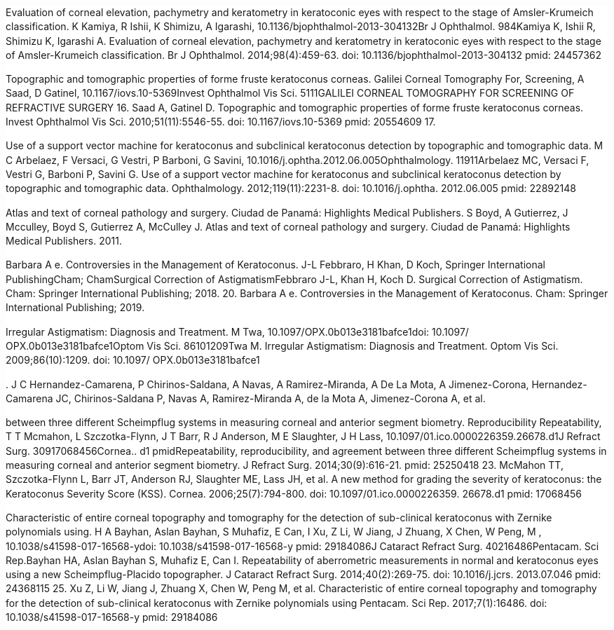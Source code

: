 Evaluation of corneal elevation, pachymetry and keratometry in keratoconic eyes with respect to the stage of Amsler-Krumeich classification. K Kamiya, R Ishii, K Shimizu, A Igarashi, 10.1136/bjophthalmol-2013-304132Br J Ophthalmol. 984Kamiya K, Ishii R, Shimizu K, Igarashi A. Evaluation of corneal elevation, pachymetry and keratometry in keratoconic eyes with respect to the stage of Amsler-Krumeich classification. Br J Ophthalmol. 2014;98(4):459-63. doi: 10.1136/bjophthalmol-2013-304132 pmid: 24457362

Topographic and tomographic properties of forme fruste keratoconus corneas. Galilei Corneal Tomography For, Screening, A Saad, D Gatinel, 10.1167/iovs.10-5369Invest Ophthalmol Vis Sci. 5111GALILEI CORNEAL TOMOGRAPHY FOR SCREENING OF REFRACTIVE SURGERY 16. Saad A, Gatinel D. Topographic and tomographic properties of forme fruste keratoconus corneas. Invest Ophthalmol Vis Sci. 2010;51(11):5546-55. doi: 10.1167/iovs.10-5369 pmid: 20554609 17.

Use of a support vector machine for keratoconus and subclinical keratoconus detection by topographic and tomographic data. M C Arbelaez, F Versaci, G Vestri, P Barboni, G Savini, 10.1016/j.ophtha.2012.06.005Ophthalmology. 11911Arbelaez MC, Versaci F, Vestri G, Barboni P, Savini G. Use of a support vector machine for keratoconus and subclinical keratoconus detection by topographic and tomographic data. Ophthalmology. 2012;119(11):2231-8. doi: 10.1016/j.ophtha. 2012.06.005 pmid: 22892148

Atlas and text of corneal pathology and surgery. Ciudad de Panamá: Highlights Medical Publishers. S Boyd, A Gutierrez, J Mcculley, Boyd S, Gutierrez A, McCulley J. Atlas and text of corneal pathology and surgery. Ciudad de Panamá: Highlights Medical Publishers. 2011.

Barbara A e. Controversies in the Management of Keratoconus. J-L Febbraro, H Khan, D Koch, Springer International PublishingCham; ChamSurgical Correction of AstigmatismFebbraro J-L, Khan H, Koch D. Surgical Correction of Astigmatism. Cham: Springer International Publishing; 2018. 20. Barbara A e. Controversies in the Management of Keratoconus. Cham: Springer International Publishing; 2019.

Irregular Astigmatism: Diagnosis and Treatment. M Twa, 10.1097/OPX.0b013e3181bafce1doi: 10.1097/ OPX.0b013e3181bafce1Optom Vis Sci. 86101209Twa M. Irregular Astigmatism: Diagnosis and Treatment. Optom Vis Sci. 2009;86(10):1209. doi: 10.1097/ OPX.0b013e3181bafce1

. J C Hernandez-Camarena, P Chirinos-Saldana, A Navas, A Ramirez-Miranda, A De La Mota, A Jimenez-Corona, Hernandez-Camarena JC, Chirinos-Saldana P, Navas A, Ramirez-Miranda A, de la Mota A, Jimenez-Corona A, et al.

between three different Scheimpflug systems in measuring corneal and anterior segment biometry. Reproducibility Repeatability, T T Mcmahon, L Szczotka-Flynn, J T Barr, R J Anderson, M E Slaughter, J H Lass, 10.1097/01.ico.0000226359.26678.d1J Refract Surg. 30917068456Cornea.. d1 pmidRepeatability, reproducibility, and agreement between three different Scheimpflug systems in measuring corneal and anterior segment biometry. J Refract Surg. 2014;30(9):616-21. pmid: 25250418 23. McMahon TT, Szczotka-Flynn L, Barr JT, Anderson RJ, Slaughter ME, Lass JH, et al. A new method for grading the severity of keratoconus: the Keratoconus Severity Score (KSS). Cornea. 2006;25(7):794-800. doi: 10.1097/01.ico.0000226359. 26678.d1 pmid: 17068456

Characteristic of entire corneal topography and tomography for the detection of sub-clinical keratoconus with Zernike polynomials using. H A Bayhan, Aslan Bayhan, S Muhafiz, E Can, I Xu, Z Li, W Jiang, J Zhuang, X Chen, W Peng, M , 10.1038/s41598-017-16568-ydoi: 10.1038/s41598-017-16568-y pmid: 29184086J Cataract Refract Surg. 40216486Pentacam. Sci Rep.Bayhan HA, Aslan Bayhan S, Muhafiz E, Can I. Repeatability of aberrometric measurements in normal and keratoconus eyes using a new Scheimpflug-Placido topographer. J Cataract Refract Surg. 2014;40(2):269-75. doi: 10.1016/j.jcrs. 2013.07.046 pmid: 24368115 25. Xu Z, Li W, Jiang J, Zhuang X, Chen W, Peng M, et al. Characteristic of entire corneal topography and tomography for the detection of sub-clinical keratoconus with Zernike polynomials using Pentacam. Sci Rep. 2017;7(1):16486. doi: 10.1038/s41598-017-16568-y pmid: 29184086
